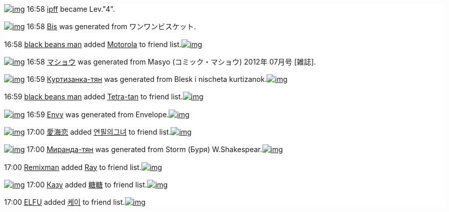 [![img](http://img513.imageshack.us/img513/6145/cg5f.jpg)](http://www.barcodekanojo.com/user/441291/ipff) 16:58 [ipff](http://www.barcodekanojo.com/user/441291/ipff) became Lev."4".

[![img](http://img594.imageshack.us/img594/567/od0p.png)](http://www.barcodekanojo.com/kanojo/2826974/Bis) 16:58 [Bis](http://www.barcodekanojo.com/kanojo/2826974/Bis) was generated from ワンワンビスケット.

16:58 [black beans man](http://www.barcodekanojo.com/user/442449/black%20beans%20man) added [Motorola](http://www.barcodekanojo.com/kanojo/2482280/Motorola) to friend list.[![img](http://kacdn02.appspot.com/5372987444297728/c0c9.png)](http://www.barcodekanojo.com/kanojo/2482280/Motorola)

[![img](http://kacdn06.appspot.com/4571407497297920/d1ac.png)](http://www.barcodekanojo.com/kanojo/2826975/%E3%83%9E%E3%82%B7%E3%83%A7%E3%82%A6) 16:58 [マショウ](http://www.barcodekanojo.com/kanojo/2826975/%E3%83%9E%E3%82%B7%E3%83%A7%E3%82%A6) was generated from Masyo (コミック・マショウ) 2012年 07月号 [雑誌].

[![img](http://kacdn04.appspot.com/6404277811544064/eb0d.png)](http://www.barcodekanojo.com/kanojo/2826976/%D0%9A%D1%83%D1%80%D1%82%D0%B8%D0%B7%D0%B0%D0%BD%D0%BA%D0%B0-%D1%82%D1%8F%D0%BD) 16:59 [Куртизанка-тян](http://www.barcodekanojo.com/kanojo/2826976/%D0%9A%D1%83%D1%80%D1%82%D0%B8%D0%B7%D0%B0%D0%BD%D0%BA%D0%B0-%D1%82%D1%8F%D0%BD) was generated from Blesk i nischeta kurtizanok.[![img](http://kacdn09.appspot.com/5230353996316672/e703.jpg)](http://www.barcodekanojo.com/product_images/barcode/5412592/1393660700/50x50xBlesk,P20i,P20nischeta,P20kurtizanok.jpg,qw=88,ah=88.pagespeed.ic.5wMwI1_sO8.jpg)

16:59 [black beans man](http://www.barcodekanojo.com/user/442449/black%20beans%20man) added [Tetra-tan](http://www.barcodekanojo.com/kanojo/2506963/Tetra-tan) to friend list.[![img](http://kacdn10.appspot.com/4566090864656384/cfbd.png)](http://www.barcodekanojo.com/kanojo/2506963/Tetra-tan)

[![img](http://kacdn09.appspot.com/6701720402919424/da3f.png)](http://www.barcodekanojo.com/kanojo/2826977/Envy) 16:59 [Envy](http://www.barcodekanojo.com/kanojo/2826977/Envy) was generated from Envelope.[![img](http://kacdn08.appspot.com/6666820035543040/b92d.jpg)](http://www.barcodekanojo.com/product_images/barcode/5412594/1393660730/Envelope.jpg)

[![img](http://img203.imageshack.us/img203/8242/j4ji.jpg)](http://www.barcodekanojo.com/user/400871/%E6%84%9B%E6%B5%B7%E6%81%8B) 17:00 [愛海恋](http://www.barcodekanojo.com/user/400871/%E6%84%9B%E6%B5%B7%E6%81%8B) added [연필의그녀](http://www.barcodekanojo.com/kanojo/249231/%EC%97%B0%ED%95%84%EC%9D%98%EA%B7%B8%EB%85%80) to friend list.[![img](http://img42.imageshack.us/img42/5203/2ia9.png)](http://www.barcodekanojo.com/kanojo/249231/%EC%97%B0%ED%95%84%EC%9D%98%EA%B7%B8%EB%85%80)

[![img](http://img829.imageshack.us/img829/307/tog5.png)](http://www.barcodekanojo.com/kanojo/2826978/%D0%9C%D0%B8%D1%80%D0%B0%D0%BD%D0%B4%D0%B0-%D1%82%D1%8F%D0%BD) 17:00 [Миранда-тян](http://www.barcodekanojo.com/kanojo/2826978/%D0%9C%D0%B8%D1%80%D0%B0%D0%BD%D0%B4%D0%B0-%D1%82%D1%8F%D0%BD) was generated from Storm (Буря) W.Shakespear.[![img](http://img22.imageshack.us/img22/5350/0tlq.jpg)](http://www.barcodekanojo.com/product_images/barcode/5412596/1393660780/Storm%20%28%D0%91%D1%83%D1%80%D1%8F%29%20W.Shakespear.jpg)

17:00 [Remixman](http://www.barcodekanojo.com/user/441515/Remixman) added [Ray](http://www.barcodekanojo.com/kanojo/669675/Ray) to friend list.[![img](http://kacdn01.appspot.com/4915047025344512/eafc.png)](http://www.barcodekanojo.com/kanojo/669675/Ray)

[![img](http://kacdn01.appspot.com/5921470337253376/b491.jpg)](http://www.barcodekanojo.com/user/345186/%D0%9A%D0%B0%D0%B7%D1%83) 17:00 [Казу](http://www.barcodekanojo.com/user/345186/%D0%9A%D0%B0%D0%B7%D1%83) added [糖糖](http://www.barcodekanojo.com/kanojo/2569860/%E7%B3%96%E7%B3%96) to friend list.[![img](http://kacdn01.appspot.com/4823465303474176/c8bf.png)](http://www.barcodekanojo.com/kanojo/2569860/%E7%B3%96%E7%B3%96)

17:00 [ELFU](http://www.barcodekanojo.com/user/442409/ELFU) added [케이](http://www.barcodekanojo.com/kanojo/2615247/%EC%BC%80%EC%9D%B4) to friend list.[![img](http://kacdn06.appspot.com/5455949569458176/2e13.png)](http://www.barcodekanojo.com/kanojo/2615247/%EC%BC%80%EC%9D%B4)
